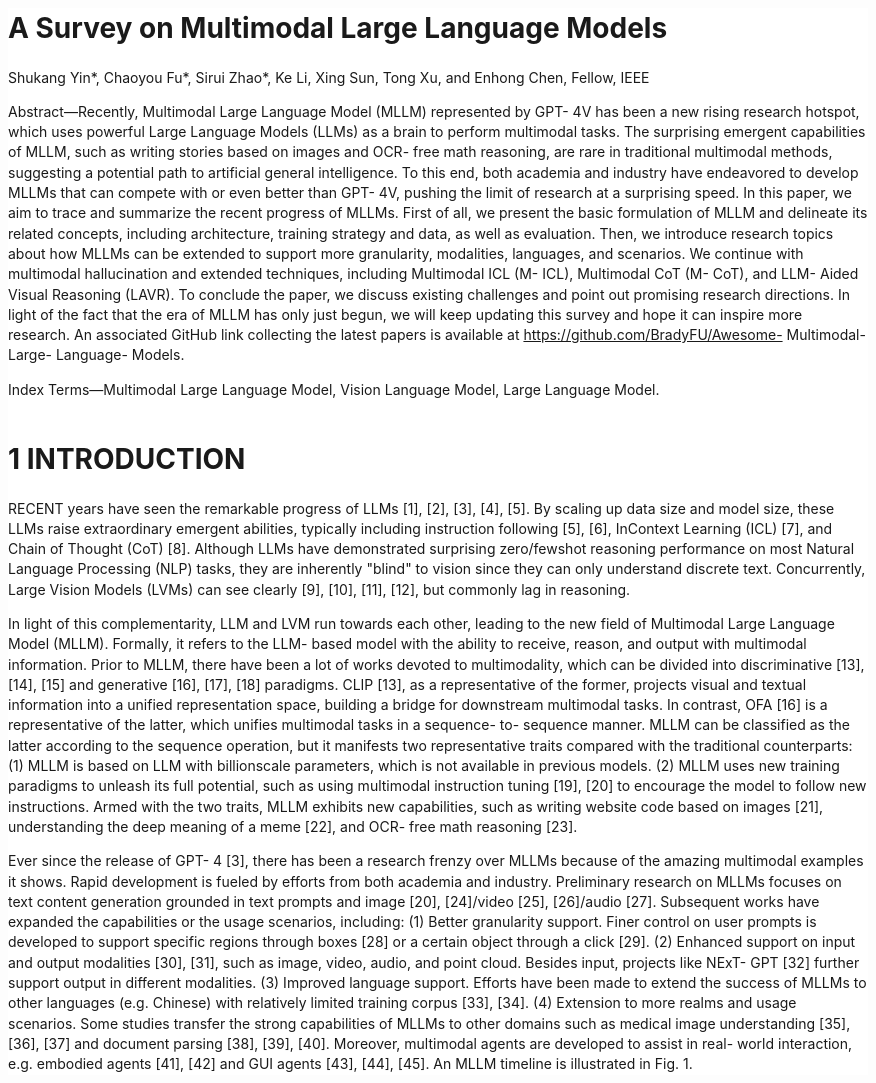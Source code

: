 # A Survey on Multimodal Large Language Models

Shukang Yin*, Chaoyou Fu*, Sirui Zhao*, Ke Li, Xing Sun, Tong Xu, and Enhong Chen, Fellow, IEEE

Abstract—Recently, Multimodal Large Language Model (MLLM) represented by GPT- 4V has been a new rising research hotspot, which uses powerful Large Language Models (LLMs) as a brain to perform multimodal tasks. The surprising emergent capabilities of MLLM, such as writing stories based on images and OCR- free math reasoning, are rare in traditional multimodal methods, suggesting a potential path to artificial general intelligence. To this end, both academia and industry have endeavored to develop MLLMs that can compete with or even better than GPT- 4V, pushing the limit of research at a surprising speed. In this paper, we aim to trace and summarize the recent progress of MLLMs. First of all, we present the basic formulation of MLLM and delineate its related concepts, including architecture, training strategy and data, as well as evaluation. Then, we introduce research topics about how MLLMs can be extended to support more granularity, modalities, languages, and scenarios. We continue with multimodal hallucination and extended techniques, including Multimodal ICL (M- ICL), Multimodal CoT (M- CoT), and LLM- Aided Visual Reasoning (LAVR). To conclude the paper, we discuss existing challenges and point out promising research directions. In light of the fact that the era of MLLM has only just begun, we will keep updating this survey and hope it can inspire more research. An associated GitHub link collecting the latest papers is available at https://github.com/BradyFU/Awesome- Multimodal- Large- Language- Models.

Index Terms—Multimodal Large Language Model, Vision Language Model, Large Language Model.

# 1 INTRODUCTION

RECENT years have seen the remarkable progress of LLMs [1], [2], [3], [4], [5]. By scaling up data size and model size, these LLMs raise extraordinary emergent abilities, typically including instruction following [5], [6], InContext Learning (ICL) [7], and Chain of Thought (CoT) [8]. Although LLMs have demonstrated surprising zero/fewshot reasoning performance on most Natural Language Processing (NLP) tasks, they are inherently "blind" to vision since they can only understand discrete text. Concurrently, Large Vision Models (LVMs) can see clearly [9], [10], [11], [12], but commonly lag in reasoning.

In light of this complementarity, LLM and LVM run towards each other, leading to the new field of Multimodal Large Language Model (MLLM). Formally, it refers to the LLM- based model with the ability to receive, reason, and output with multimodal information. Prior to MLLM, there have been a lot of works devoted to multimodality, which can be divided into discriminative [13], [14], [15] and generative [16], [17], [18] paradigms. CLIP [13], as a representative of the former, projects visual and textual information into a unified representation space, building a bridge for downstream multimodal tasks. In contrast, OFA [16] is a representative of the latter, which unifies multimodal tasks in a sequence- to- sequence manner. MLLM can be classified as the latter according to the sequence operation, but it manifests two representative traits compared with the traditional counterparts: (1) MLLM is based on LLM with billionscale parameters, which is not available in previous models. (2) MLLM uses new training paradigms to unleash its full potential, such as using multimodal instruction tuning [19], [20] to encourage the model to follow new instructions. Armed with the two traits, MLLM exhibits new capabilities, such as writing website code based on images [21], understanding the deep meaning of a meme [22], and OCR- free math reasoning [23].

Ever since the release of GPT- 4 [3], there has been a research frenzy over MLLMs because of the amazing multimodal examples it shows. Rapid development is fueled by efforts from both academia and industry. Preliminary research on MLLMs focuses on text content generation grounded in text prompts and image [20], [24]/video [25], [26]/audio [27]. Subsequent works have expanded the capabilities or the usage scenarios, including: (1) Better granularity support. Finer control on user prompts is developed to support specific regions through boxes [28] or a certain object through a click [29]. (2) Enhanced support on input and output modalities [30], [31], such as image, video, audio, and point cloud. Besides input, projects like NExT- GPT [32] further support output in different modalities. (3) Improved language support. Efforts have been made to extend the success of MLLMs to other languages (e.g. Chinese) with relatively limited training corpus [33], [34]. (4) Extension to more realms and usage scenarios. Some studies transfer the strong capabilities of MLLMs to other domains such as medical image understanding [35], [36], [37] and document parsing [38], [39], [40]. Moreover, multimodal agents are developed to assist in real- world interaction, e.g. embodied agents [41], [42] and GUI agents [43], [44], [45]. An MLLM timeline is illustrated in Fig. 1.
